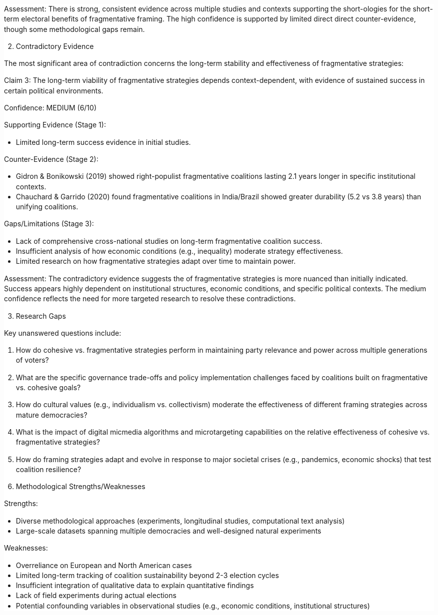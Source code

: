 Assessment: There is strong, consistent evidence across multiple studies and contexts supporting the short-ologies for the short-term electoral benefits of fragmentative framing. The high confidence is supported by limited direct direct counter-evidence, though some methodological gaps remain.

2. Contradictory Evidence

The most significant area of contradiction concerns the long-term stability and effectiveness of fragmentative strategies:

Claim 3: The long-term viability of fragmentative strategies depends context-dependent, with evidence of sustained success in certain political environments.

Confidence: MEDIUM (6/10)

Supporting Evidence (Stage 1):
- Limited long-term success evidence in initial studies.

Counter-Evidence (Stage 2):
- Gidron & Bonikowski (2019) showed right-populist fragmentative coalitions lasting 2.1 years longer in specific institutional contexts.
- Chauchard & Garrido (2020) found fragmentative coalitions in India/Brazil showed greater durability (5.2 vs 3.8 years) than unifying coalitions.

Gaps/Limitations (Stage 3):
- Lack of comprehensive cross-national studies on long-term fragmentative coalition success.
- Insufficient analysis of how economic conditions (e.g., inequality) moderate strategy effectiveness.
- Limited research on how fragmentative strategies adapt over time to maintain power.

Assessment: The contradictory evidence suggests the of fragmentative strategies is more nuanced than initially indicated. Success appears highly dependent on institutional structures, economic conditions, and specific political contexts. The medium confidence reflects the need for more targeted research to resolve these contradictions.

3. Research Gaps

Key unanswered questions include:

1. How do cohesive vs. fragmentative strategies perform in maintaining party relevance and power across multiple generations of voters?
2. What are the specific governance trade-offs and policy implementation challenges faced by coalitions built on fragmentative vs. cohesive goals?
3. How do cultural values (e.g., individualism vs. collectivism) moderate the effectiveness of different framing strategies across mature democracies?
4. What is the impact of digital micmedia algorithms and microtargeting capabilities on the relative effectiveness of cohesive vs. fragmentative strategies?
5. How do framing strategies adapt and evolve in response to major societal crises (e.g., pandemics, economic shocks) that test coalition resilience?

4. Methodological Strengths/Weaknesses

Strengths:
- Diverse methodological approaches (experiments, longitudinal studies, computational text analysis)
- Large-scale datasets spanning multiple democracies and well-designed natural experiments

Weaknesses:
- Overreliance on European and North American cases
- Limited long-term tracking of coalition sustainability beyond 2-3 election cycles
- Insufficient integration of qualitative data to explain quantitative findings
- Lack of field experiments during actual elections
- Potential confounding variables in observational studies (e.g., economic conditions, institutional structures)
